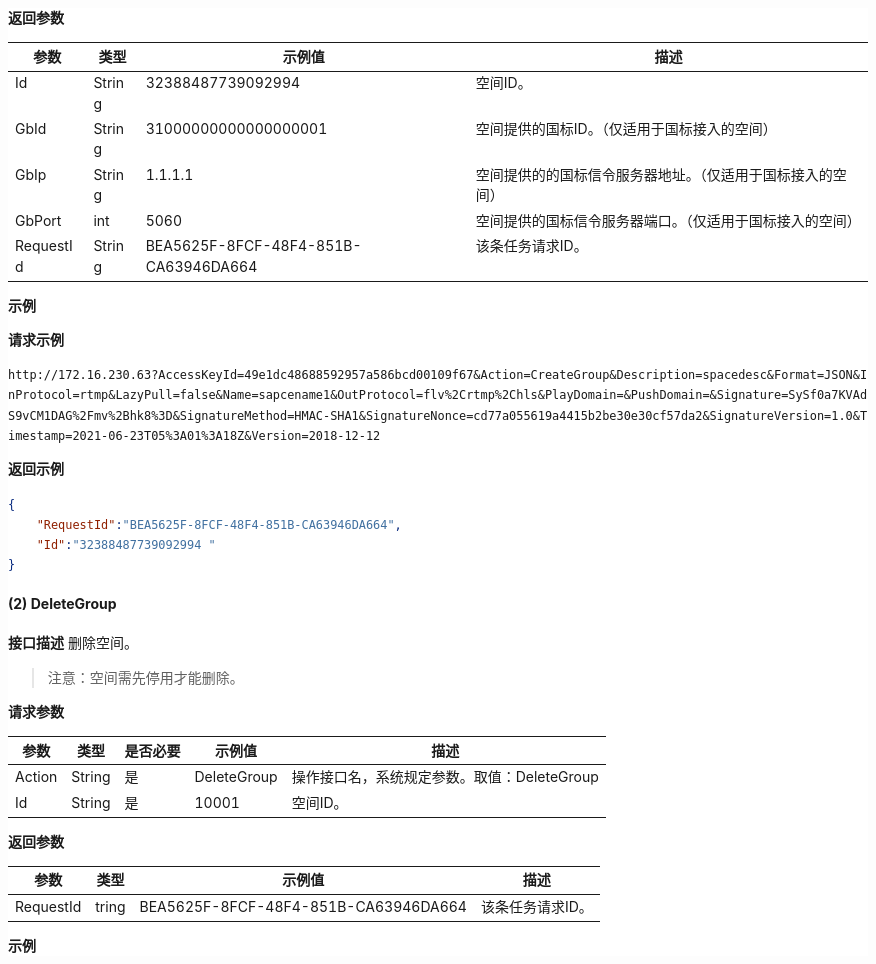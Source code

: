 **返回参数**

| 参数      | 类型   | 示例值                               | 描述                                                       |
| --------- | ------ | ------------------------------------ | ---------------------------------------------------------- |
| Id        | String | 32388487739092994                    | 空间ID。                                                   |
| GbId      | String | 31000000000000000001                 | 空间提供的国标ID。（仅适用于国标接入的空间）               |
| GbIp      | String | 1.1.1.1                              | 空间提供的的国标信令服务器地址。（仅适用于国标接入的空间） |
| GbPort    | int    | 5060                                 | 空间提供的国标信令服务器端口。（仅适用于国标接入的空间）   |
| RequestId | String | BEA5625F-8FCF-48F4-851B-CA63946DA664 | 该条任务请求ID。                                           |

**示例**

**请求示例**

```http
http://172.16.230.63?AccessKeyId=49e1dc48688592957a586bcd00109f67&Action=CreateGroup&Description=spacedesc&Format=JSON&InProtocol=rtmp&LazyPull=false&Name=sapcename1&OutProtocol=flv%2Crtmp%2Chls&PlayDomain=&PushDomain=&Signature=SySf0a7KVAdS9vCM1DAG%2Fmv%2Bhk8%3D&SignatureMethod=HMAC-SHA1&SignatureNonce=cd77a055619a4415b2be30e30cf57da2&SignatureVersion=1.0&Timestamp=2021-06-23T05%3A01%3A18Z&Version=2018-12-12
```

**返回示例**

```json
{
    "RequestId":"BEA5625F-8FCF-48F4-851B-CA63946DA664",
    "Id":"32388487739092994 "
}
```

#### 	(2) DeleteGroup

**接口描述**
删除空间。

> 注意：空间需先停用才能删除。

**请求参数**

| 参数   | 类型   | 是否必要 | 示例值      | 描述                                        |
| ------ | ------ | -------- | ----------- | ------------------------------------------- |
| Action | String | 是       | DeleteGroup | 操作接口名，系统规定参数。取值：DeleteGroup |
| Id     | String | 是       | 10001       | 空间ID。                                    |

**返回参数**

| 参数      | 类型  | 示例值                               | 描述             |
| --------- | ----- | ------------------------------------ | ---------------- |
| RequestId | tring | BEA5625F-8FCF-48F4-851B-CA63946DA664 | 该条任务请求ID。 |

**示例**
